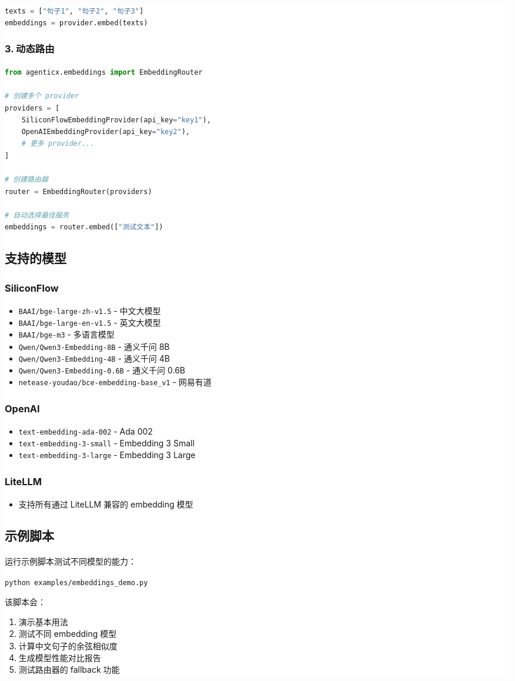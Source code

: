 ```python
texts = ["句子1", "句子2", "句子3"]
embeddings = provider.embed(texts)
```

### 3. 动态路由

```python
from agenticx.embeddings import EmbeddingRouter

# 创建多个 provider
providers = [
    SiliconFlowEmbeddingProvider(api_key="key1"),
    OpenAIEmbeddingProvider(api_key="key2"),
    # 更多 provider...
]

# 创建路由器
router = EmbeddingRouter(providers)

# 自动选择最佳服务
embeddings = router.embed(["测试文本"])
```

## 支持的模型

### SiliconFlow
- `BAAI/bge-large-zh-v1.5` - 中文大模型
- `BAAI/bge-large-en-v1.5` - 英文大模型
- `BAAI/bge-m3` - 多语言模型
- `Qwen/Qwen3-Embedding-8B` - 通义千问 8B
- `Qwen/Qwen3-Embedding-4B` - 通义千问 4B
- `Qwen/Qwen3-Embedding-0.6B` - 通义千问 0.6B
- `netease-youdao/bce-embedding-base_v1` - 网易有道

### OpenAI
- `text-embedding-ada-002` - Ada 002
- `text-embedding-3-small` - Embedding 3 Small
- `text-embedding-3-large` - Embedding 3 Large

### LiteLLM
- 支持所有通过 LiteLLM 兼容的 embedding 模型

## 示例脚本

运行示例脚本测试不同模型的能力：

```bash
python examples/embeddings_demo.py
```

该脚本会：
1. 演示基本用法
2. 测试不同 embedding 模型
3. 计算中文句子的余弦相似度
4. 生成模型性能对比报告
5. 测试路由器的 fallback 功能

